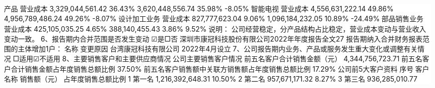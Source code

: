 产品
营业成本
3,329,044,561.42
36.43%
3,620,448,556.74
35.98%
-8.05%
智能电视
营业成本
4,556,631,222.14
49.86%
4,956,789,486.24
49.26%
-8.07%
设计加工业务
营业成本
827,777,623.04
9.06%
1,096,184,232.05
10.89%
-24.49%
部品销售业务
营业成本
425,105,035.25
4.65%
388,140,455.43
3.86%
9.52%
说明：
公司经营稳定，分产品结构占比稳定，营业成本变动与营业收入变动一致。
6、报告期内合并范围是否发生变动
☑是□否
深圳市康冠科技股份有限公司2022年年度报告全文27
报告期纳入合并财务报表范围的主体增加1户：
名称
变更原因
台湾康冠科技有限公司
2022年4月设立
7、公司报告期内业务、产品或服务发生重大变化或调整有关情况
□适用☑不适用
8、主要销售客户和主要供应商情况
公司主要销售客户情况
前五名客户合计销售金额（元）
4,344,756,723.71
前五名客户合计销售金额占年度销售总额比例
37.50%
前五名客户销售额中关联方销售额占年度销售总额比例
17.29%
公司前5大客户资料
序号
客户名称
销售额（元）
占年度销售总额比例
1
第一名
1,216,392,648.31
10.50%
2
第二名
957,671,171.32
8.27%
3
第三名
936,285,010.77